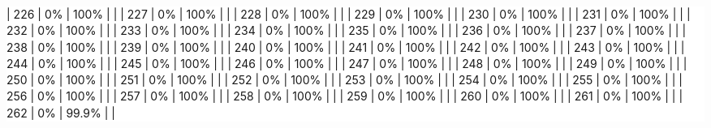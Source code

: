 | 226 | 0% | 100% |  |
| 227 | 0% | 100% |  |
| 228 | 0% | 100% |  |
| 229 | 0% | 100% |  |
| 230 | 0% | 100% |  |
| 231 | 0% | 100% |  |
| 232 | 0% | 100% |  |
| 233 | 0% | 100% |  |
| 234 | 0% | 100% |  |
| 235 | 0% | 100% |  |
| 236 | 0% | 100% |  |
| 237 | 0% | 100% |  |
| 238 | 0% | 100% |  |
| 239 | 0% | 100% |  |
| 240 | 0% | 100% |  |
| 241 | 0% | 100% |  |
| 242 | 0% | 100% |  |
| 243 | 0% | 100% |  |
| 244 | 0% | 100% |  |
| 245 | 0% | 100% |  |
| 246 | 0% | 100% |  |
| 247 | 0% | 100% |  |
| 248 | 0% | 100% |  |
| 249 | 0% | 100% |  |
| 250 | 0% | 100% |  |
| 251 | 0% | 100% |  |
| 252 | 0% | 100% |  |
| 253 | 0% | 100% |  |
| 254 | 0% | 100% |  |
| 255 | 0% | 100% |  |
| 256 | 0% | 100% |  |
| 257 | 0% | 100% |  |
| 258 | 0% | 100% |  |
| 259 | 0% | 100% |  |
| 260 | 0% | 100% |  |
| 261 | 0% | 100% |  |
| 262 | 0% | 99.9% |  |